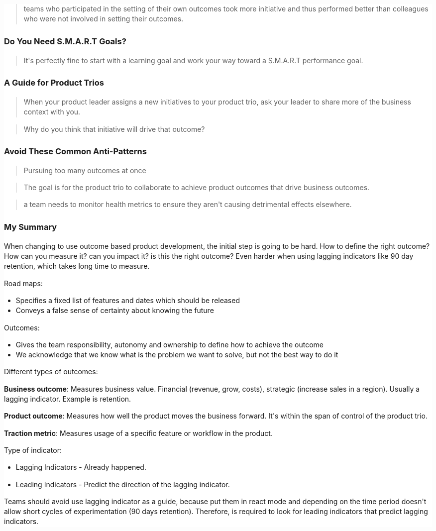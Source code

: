 > teams who participated in the setting of their own outcomes took more initiative and thus performed better than colleagues who were not involved in setting their outcomes.

### Do You Need S.M.A.R.T Goals?

> It's perfectly fine to start with a learning goal and work your way toward a S.M.A.R.T performance goal.

### A Guide for Product Trios

> When your product leader assigns a new initiatives to your product trio, ask your leader to share more of the business context with you.

> Why do you think that initiative will drive that outcome?

### Avoid These Common Anti-Patterns

> Pursuing too many outcomes at once

> The goal is for the product trio to collaborate to achieve product outcomes that drive business outcomes.

> a team needs to monitor health metrics to ensure they aren't causing detrimental effects elsewhere.

### My Summary

When changing to use outcome based product development, the initial step is going to be hard. How to define the right outcome? How can you measure it? can you impact it? is this the right outcome? Even harder when using lagging indicators like 90 day retention, which takes long time to measure.

Road maps:

- Specifies a fixed list of features and dates which should be released
- Conveys a false sense of certainty about knowing the future

Outcomes:

- Gives the team responsibility, autonomy and ownership to define how to achieve the outcome
- We acknowledge that we know what is the problem we want to solve, but not the best way to do it

Different types of outcomes:

**Business outcome**: Measures business value. Financial (revenue, grow, costs), strategic (increase sales in a region). Usually a lagging indicator. Example is retention.

**Product outcome**: Measures how well the product moves the business forward. It's within the span of control of the product trio.

**Traction metric**: Measures usage of a specific feature or workflow in the product.

Type of indicator:

- Lagging Indicators - Already happened.

- Leading Indicators - Predict the direction of the lagging indicator.

Teams should avoid use lagging indicator as a guide, because put them in react mode and depending on the time period doesn't allow short cycles of experimentation (90 days retention). Therefore, is required to look for leading indicators that predict lagging indicators.
